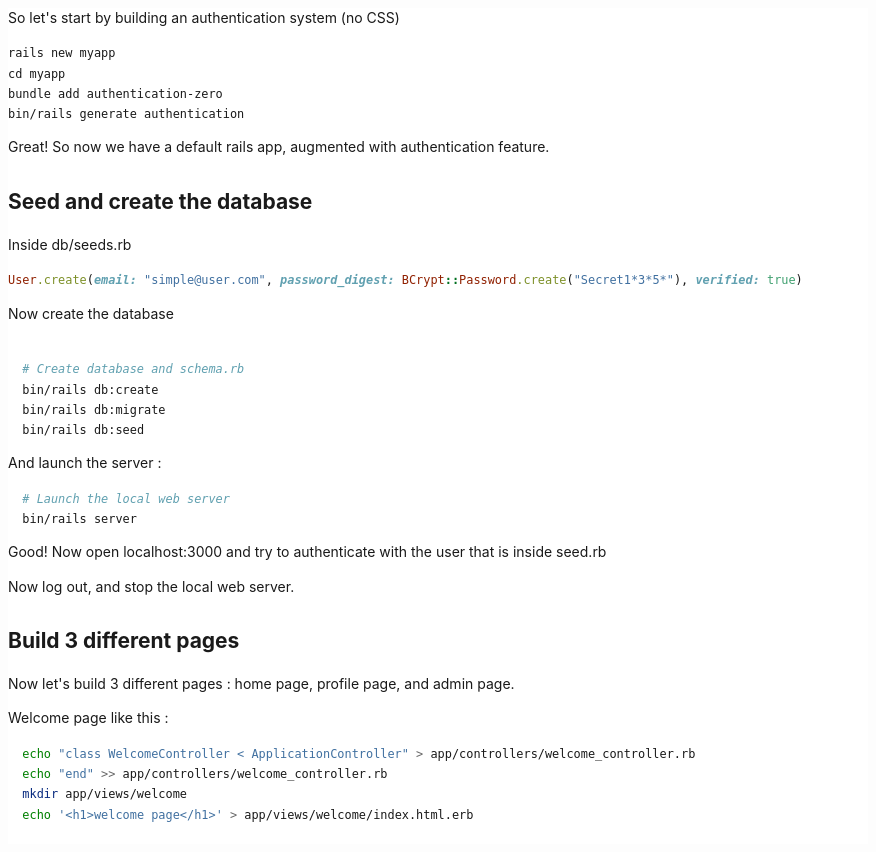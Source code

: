 So let's start by building an authentication system (no CSS)


```shell
rails new myapp
cd myapp 
bundle add authentication-zero
bin/rails generate authentication

```

Great! So now we have a default rails app, augmented with authentication feature.



## Seed and create the database

Inside db/seeds.rb

```ruby
User.create(email: "simple@user.com", password_digest: BCrypt::Password.create("Secret1*3*5*"), verified: true)
```

Now create the database

```bash  
  
  # Create database and schema.rb
  bin/rails db:create
  bin/rails db:migrate
  bin/rails db:seed

``` 

And launch the server :

```bash  
  # Launch the local web server
  bin/rails server
```  

Good! Now open localhost:3000 and try to authenticate with the user that is inside seed.rb

Now log out, and stop the local web server.

## Build 3 different pages

Now let's build 3 different pages : home page, profile page, and admin page.


Welcome page like this :

```bash  
  echo "class WelcomeController < ApplicationController" > app/controllers/welcome_controller.rb
  echo "end" >> app/controllers/welcome_controller.rb
  mkdir app/views/welcome
  echo '<h1>welcome page</h1>' > app/views/welcome/index.html.erb
  
``` 

